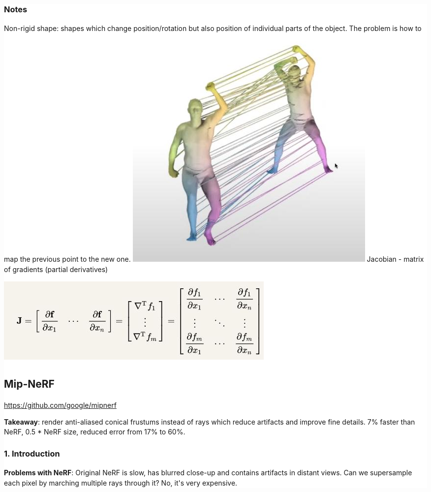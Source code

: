### Notes

Non-rigid shape: shapes which change position/rotation but also position of individual parts of the object. The problem is how to map the previous point to the new one.
![](./imgs/nerfies-non-rigid.jpg)
Jacobian - matrix of gradients (partial derivatives)

![](imgs/jacobian.jpg)

## Mip-NeRF

https://github.com/google/mipnerf

**Takeaway**: render anti-aliased conical frustums instead of rays which reduce artifacts and improve fine details. 7% faster than NeRF, 0.5 * NeRF size, reduced error from 17% to 60%.

### 1. Introduction

**Problems with NeRF**: Original NeRF is slow, has blurred close-up and contains artifacts in distant views. Can we supersample each pixel by marching multiple rays through it? No, it's very expensive.
